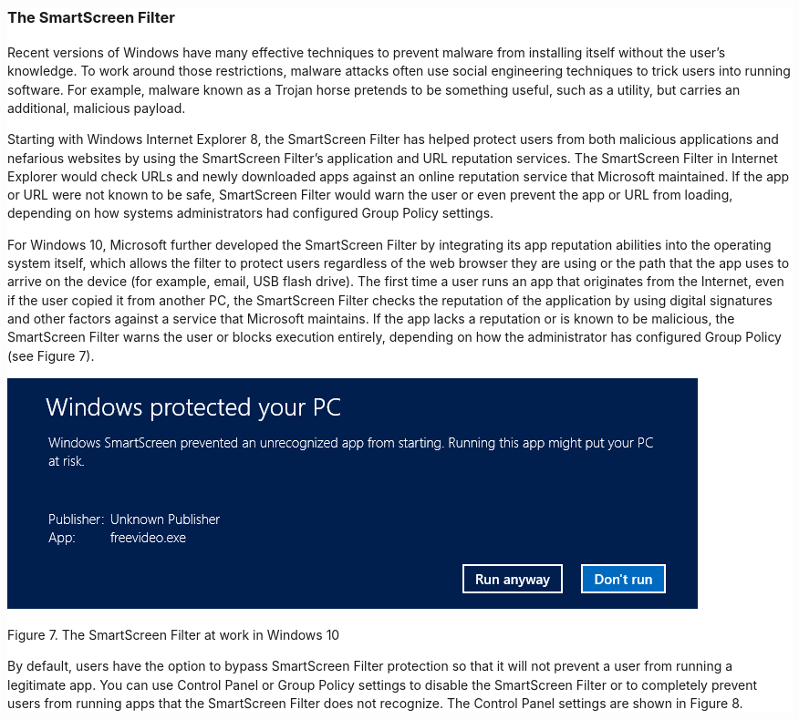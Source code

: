 ### The SmartScreen Filter

Recent versions of Windows have many effective techniques to prevent malware from installing itself without the user’s knowledge. To work around those restrictions, malware attacks often use social engineering techniques to trick users into running software. For example, malware known as a Trojan horse pretends to be something useful, such as a utility, but carries an additional, malicious payload.

Starting with Windows Internet Explorer 8, the SmartScreen Filter has helped protect users from both malicious applications and nefarious websites by using the SmartScreen Filter’s application and URL reputation services. The SmartScreen Filter in Internet Explorer would check URLs and newly downloaded apps against an online reputation service that Microsoft maintained. If the app or URL were not known to be safe, SmartScreen Filter would warn the user or even prevent the app or URL from loading, depending on how systems administrators had configured Group Policy settings.

For Windows 10, Microsoft further developed the SmartScreen Filter by integrating its app reputation abilities into the operating system itself, which allows the filter to protect users regardless of the web browser they are using or the path that the app uses to arrive on the device (for example, email, USB flash drive). The first time a user runs an app that originates from the Internet, even if the user copied it from another PC, the SmartScreen Filter checks the reputation of the application by using digital signatures and other factors against a service that Microsoft maintains. If the app lacks a reputation or is known to be malicious, the SmartScreen Filter warns the user or blocks execution entirely, depending on how the administrator has configured Group Policy (see Figure 7).

![SmartScreen Filter at work in Windows 10](images/security-fig7-smartscreenfilter.png "SmartScreen Filter at work in Windows 10")

Figure 7. The SmartScreen Filter at work in Windows 10

By default, users have the option to bypass SmartScreen Filter protection so that it will not prevent a user from running a legitimate app. You can use Control Panel or Group Policy settings to disable the SmartScreen Filter or to completely prevent users from running apps that the SmartScreen Filter does not recognize. The Control Panel settings are shown in Figure 8.
